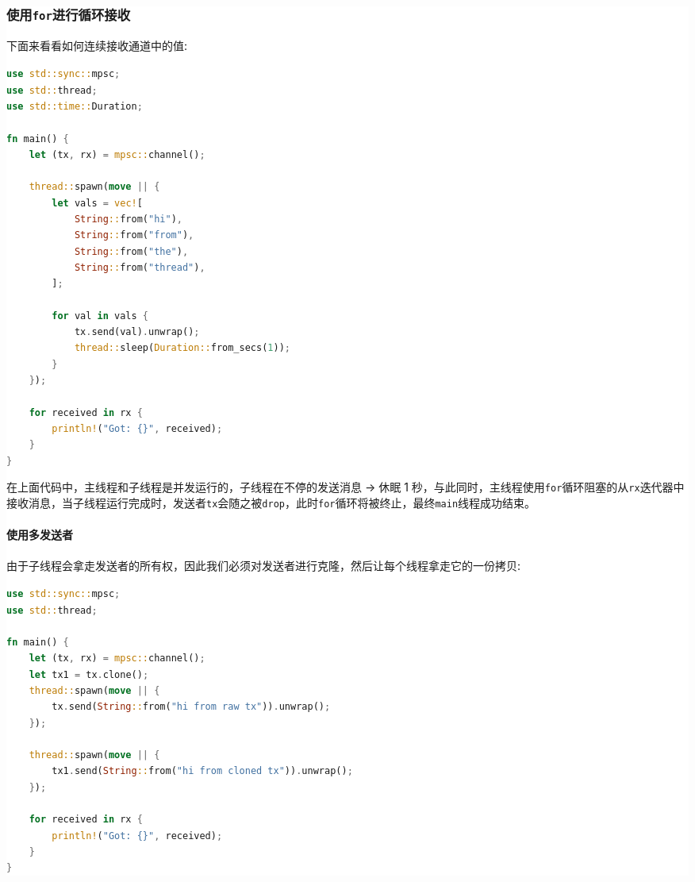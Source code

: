 ### 使用`for`进行循环接收

下面来看看如何连续接收通道中的值:

```rust
use std::sync::mpsc;
use std::thread;
use std::time::Duration;

fn main() {
    let (tx, rx) = mpsc::channel();

    thread::spawn(move || {
        let vals = vec![
            String::from("hi"),
            String::from("from"),
            String::from("the"),
            String::from("thread"),
        ];

        for val in vals {
            tx.send(val).unwrap();
            thread::sleep(Duration::from_secs(1));
        }
    });

    for received in rx {
        println!("Got: {}", received);
    }
}
```

在上面代码中，主线程和子线程是并发运行的，子线程在不停的发送消息 -> 休眠 1 秒，与此同时，主线程使用`for`循环阻塞的从`rx`迭代器中接收消息，当子线程运行完成时，发送者`tx`会随之被`drop`，此时`for`循环将被终止，最终`main`线程成功结束。

#### 使用多发送者
由于子线程会拿走发送者的所有权，因此我们必须对发送者进行克隆，然后让每个线程拿走它的一份拷贝:

```rust
use std::sync::mpsc;
use std::thread;

fn main() {
    let (tx, rx) = mpsc::channel();
    let tx1 = tx.clone();
    thread::spawn(move || {
        tx.send(String::from("hi from raw tx")).unwrap();
    });

    thread::spawn(move || {
        tx1.send(String::from("hi from cloned tx")).unwrap();
    });

    for received in rx {
        println!("Got: {}", received);
    }
}
```
